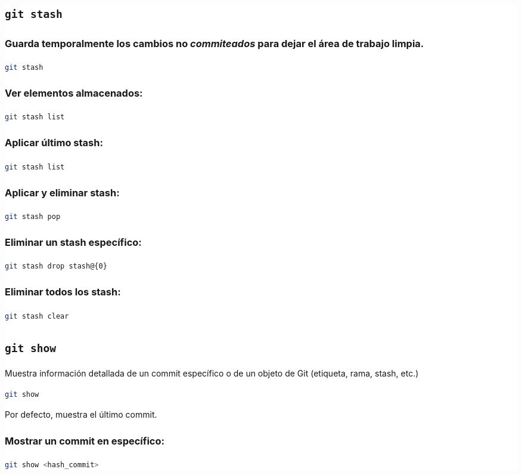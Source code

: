 ## `git stash`

### Guarda temporalmente los cambios no _commiteados_ para dejar el área de trabajo limpia.

```bash
git stash
```

### Ver elementos almacenados:

```bash
git stash list
```

### Aplicar último stash:

```bash
git stash list
```

### Aplicar y eliminar stash:

```bash
git stash pop
```

### Eliminar un stash específico:

```bash
git stash drop stash@{0}
```

### Eliminar todos los stash:

```bash
git stash clear
```

## `git show`

Muestra información detallada de un commit específico o de un objeto de Git (etiqueta, rama, stash, etc.)

```bash
git show
```

Por defecto, muestra el último commit.

### Mostrar un commit en específico:

```bash
git show <hash_commit>
```
